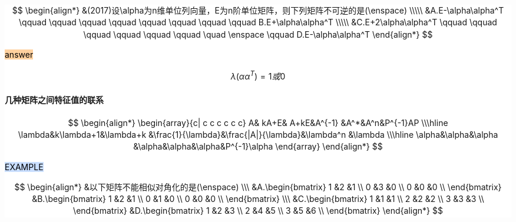 $$
\begin{align*}
&(2017)设\alpha为n维单位列向量，E为n阶单位矩阵，则下列矩阵不可逆的是(\enspace)
\\\\\
&A.E-\alpha\alpha^T   
\qquad \qquad \qquad \qquad \qquad \qquad  \qquad \qquad
B.E+\alpha\alpha^T
\\\\\
&C.E+2\alpha\alpha^T   
\qquad \qquad \qquad \qquad \qquad \qquad  \quad \enspace \qquad
D.E-\alpha\alpha^T
\end{align*}
$$

<mark style="background: #FFB86CA6;">answer</mark>

$$
\lambda(\alpha\alpha^T   )=1或0
$$

#### 几种矩阵之间特征值的联系

$$
\begin{align*}
\begin{array}{c| c c c c c c}
A& kA+E& A+kE&A^{-1} &A^*&A^n&P^{-1}AP
\\\hline
\lambda&k\lambda+1&\lambda+k &\frac{1}{\lambda}&\frac{|A|}{\lambda}&\lambda^n &\lambda
\\\hline
\alpha&\alpha&\alpha &\alpha&\alpha&\alpha&P^{-1}\alpha
\end{array}
\end{align*}
$$

<mark style="background: #ADCCFFA6;">EXAMPLE</mark>

$$
\begin{align*}
&以下矩阵不能相似对角化的是(\enspace)
\\\
&A.\begin{bmatrix}
1 &2  &1  \\
0 &3  &0  \\
0 &0  &0  \\
\end{bmatrix}
&B.\begin{bmatrix}
1 &2  &1  \\
0 &1  &0  \\
0 &0  &0  \\
\end{bmatrix}
\\\
&C.\begin{bmatrix}
1 &1  &1  \\
2 &2  &2  \\
3 &3  &3  \\
\end{bmatrix}
&D.\begin{bmatrix}
1 &2  &3  \\
2 &4  &5  \\
3 &5  &6  \\
\end{bmatrix}
\end{align*}
$$
